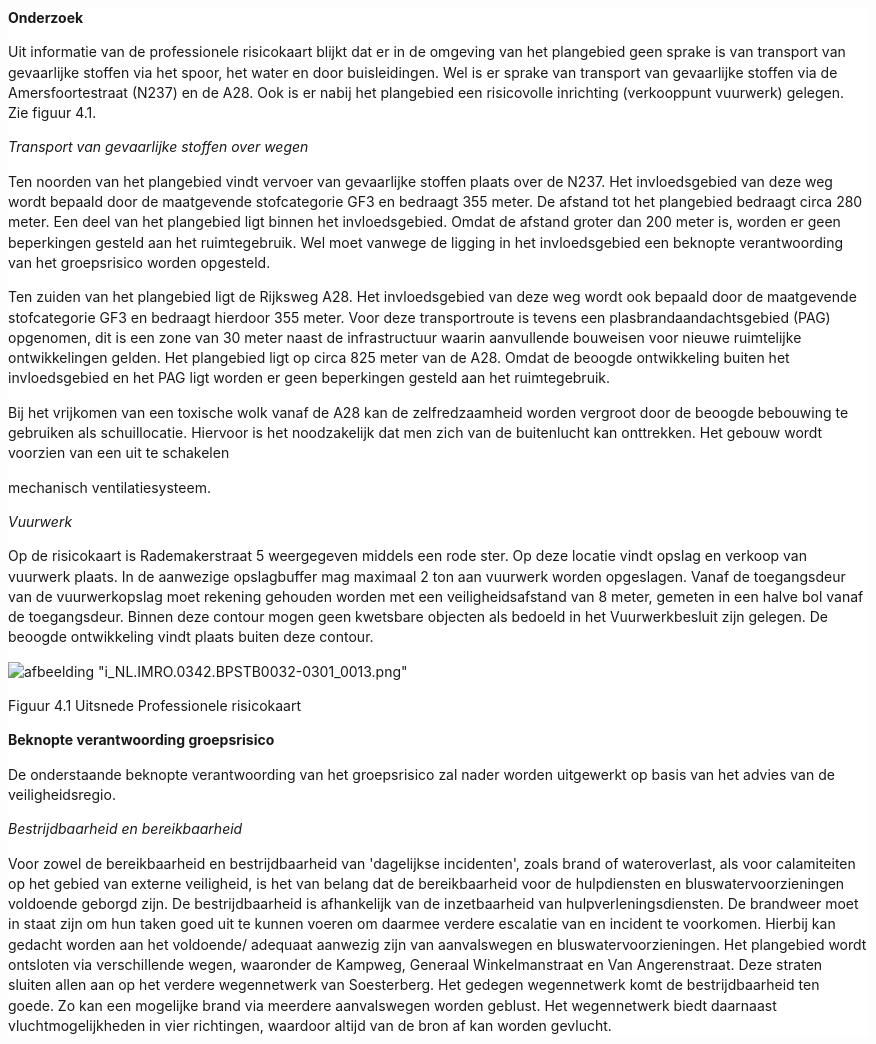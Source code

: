 **Onderzoek**

Uit informatie van de professionele risicokaart blijkt dat er in de omgeving van het plangebied geen sprake is van transport van gevaarlijke stoffen via het spoor, het water en door buisleidingen. Wel is er sprake van transport van gevaarlijke stoffen via de Amersfoortestraat (N237\) en de A28\. Ook is er nabij het plangebied een risicovolle inrichting (verkooppunt vuurwerk) gelegen. Zie figuur 4\.1\.

*Transport van gevaarlijke stoffen over wegen*

Ten noorden van het plangebied vindt vervoer van gevaarlijke stoffen plaats over de N237\. Het invloedsgebied van deze weg wordt bepaald door de maatgevende stofcategorie GF3 en bedraagt 355 meter. De afstand tot het plangebied bedraagt circa 280 meter. Een deel van het plangebied ligt binnen het invloedsgebied. Omdat de afstand groter dan 200 meter is, worden er geen beperkingen gesteld aan het ruimtegebruik. Wel moet vanwege de ligging in het invloedsgebied een beknopte verantwoording van het groepsrisico worden opgesteld.

Ten zuiden van het plangebied ligt de Rijksweg A28\. Het invloedsgebied van deze weg wordt ook bepaald door de maatgevende stofcategorie GF3 en bedraagt hierdoor 355 meter. Voor deze transportroute is tevens een plasbrandaandachtsgebied (PAG) opgenomen, dit is een zone van 30 meter naast de infrastructuur waarin aanvullende bouweisen voor nieuwe ruimtelijke ontwikkelingen gelden. Het plangebied ligt op circa 825 meter van de A28\. Omdat de beoogde ontwikkeling buiten het invloedsgebied en het PAG ligt worden er geen beperkingen gesteld aan het ruimtegebruik.

Bij het vrijkomen van een toxische wolk vanaf de A28 kan de zelfredzaamheid worden vergroot door de beoogde bebouwing te gebruiken als schuillocatie. Hiervoor is het noodzakelijk dat men zich van de buitenlucht kan onttrekken. Het gebouw wordt voorzien van een uit te schakelen

mechanisch ventilatiesysteem.

*Vuurwerk*

Op de risicokaart is Rademakerstraat 5 weergegeven middels een rode ster. Op deze locatie vindt opslag en verkoop van vuurwerk plaats. In de aanwezige opslagbuffer mag maximaal 2 ton aan vuurwerk worden opgeslagen. Vanaf de toegangsdeur van de vuurwerkopslag moet rekening gehouden worden met een veiligheidsafstand van 8 meter, gemeten in een halve bol vanaf de toegangsdeur. Binnen deze contour mogen geen kwetsbare objecten als bedoeld in het Vuurwerkbesluit zijn gelegen. De beoogde ontwikkeling vindt plaats buiten deze contour.

![afbeelding "i_NL.IMRO.0342.BPSTB0032-0301_0013.png"](i_NL.IMRO.0342.BPSTB0032-0301_0013.png)

Figuur 4\.1 Uitsnede Professionele risicokaart

**Beknopte verantwoording groepsrisico**

De onderstaande beknopte verantwoording van het groepsrisico zal nader worden uitgewerkt op basis van het advies van de veiligheidsregio.

*Bestrijdbaarheid en bereikbaarheid*

Voor zowel de bereikbaarheid en bestrijdbaarheid van 'dagelijkse incidenten', zoals brand of wateroverlast, als voor calamiteiten op het gebied van externe veiligheid, is het van belang dat de bereikbaarheid voor de hulpdiensten en bluswatervoorzieningen voldoende geborgd zijn. De bestrijdbaarheid is afhankelijk van de inzetbaarheid van hulpverleningsdiensten. De brandweer moet in staat zijn om hun taken goed uit te kunnen voeren om daarmee verdere escalatie van en incident te voorkomen. Hierbij kan gedacht worden aan het voldoende/ adequaat aanwezig zijn van aanvalswegen en bluswatervoorzieningen. Het plangebied wordt ontsloten via verschillende wegen, waaronder de Kampweg, Generaal Winkelmanstraat en Van Angerenstraat. Deze straten sluiten allen aan op het verdere wegennetwerk van Soesterberg. Het gedegen wegennetwerk komt de bestrijdbaarheid ten goede. Zo kan een mogelijke brand via meerdere aanvalswegen worden geblust. Het wegennetwerk biedt daarnaast vluchtmogelijkheden in vier richtingen, waardoor altijd van de bron af kan worden gevlucht.
